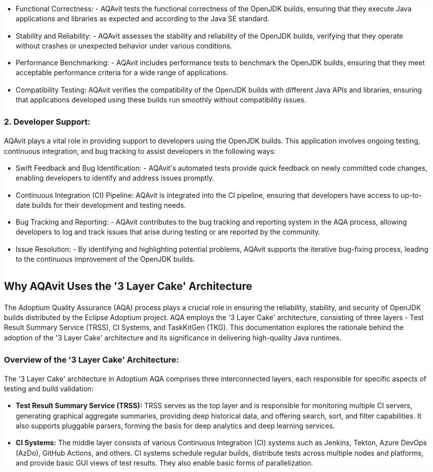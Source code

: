 - Functional Correctness: - AQAvit tests the functional correctness of the OpenJDK builds, ensuring that they execute Java applications and libraries as expected and according to the Java SE standard.

- Stability and Reliability: - AQAvit assesses the stability and reliability of the OpenJDK builds, verifying that they operate without crashes or unexpected behavior under various conditions.

- Performance Benchmarking: - AQAvit includes performance tests to benchmark the OpenJDK builds, ensuring that they meet acceptable performance criteria for a wide range of applications.

- Compatibility Testing: AQAvit verifies the compatibility of the OpenJDK builds with different Java APIs and libraries, ensuring that applications developed using these builds run smoothly without compatibility issues.

### 2. Developer Support:
AQAvit plays a vital role in providing support to developers using the OpenJDK builds. This application involves ongoing testing, continuous integration, and bug tracking to assist developers in the following ways:

- Swift Feedback and Bug Identification: - AQAvit's automated tests provide quick feedback on newly committed code changes, enabling developers to identify and address issues promptly.

- Continuous Integration (CI) Pipeline: AQAvit is integrated into the CI pipeline, ensuring that developers have access to up-to-date builds for their development and testing needs.

- Bug Tracking and Reporting: - AQAvit contributes to the bug tracking and reporting system in the AQA process, allowing developers to log and track issues that arise during testing or are reported by the community.

- Issue Resolution: - By identifying and highlighting potential problems, AQAvit supports the iterative bug-fixing process, leading to the continuous improvement of the OpenJDK builds.

## Why AQAvit Uses the '3 Layer Cake' Architecture

The Adoptium Quality Assurance (AQA) process plays a crucial role in ensuring the reliability, stability, and security of OpenJDK builds distributed by the Eclipse Adoptium project. AQA employs the '3 Layer Cake' architecture, consisting of three layers - Test Result Summary Service (TRSS), CI Systems, and TaskKitGen (TKG). This documentation explores the rationale behind the adoption of the '3 Layer Cake' architecture and its significance in delivering high-quality Java runtimes.

### Overview of the '3 Layer Cake' Architecture:

The '3 Layer Cake' architecture in Adoptium AQA comprises three interconnected layers, each responsible for specific aspects of testing and build validation:

- **Test Result Summary Service (TRSS):** TRSS serves as the top layer and is responsible for monitoring multiple CI servers, generating graphical aggregate summaries, providing deep historical data, and offering search, sort, and filter capabilities. It also supports pluggable parsers, forming the basis for deep analytics and deep learning services.

- **CI Systems:** The middle layer consists of various Continuous Integration (CI) systems such as Jenkins, Tekton, Azure DevOps (AzDo), GitHub Actions, and others. CI systems schedule regular builds, distribute tests across multiple nodes and platforms, and provide basic GUI views of test results. They also enable basic forms of parallelization.
